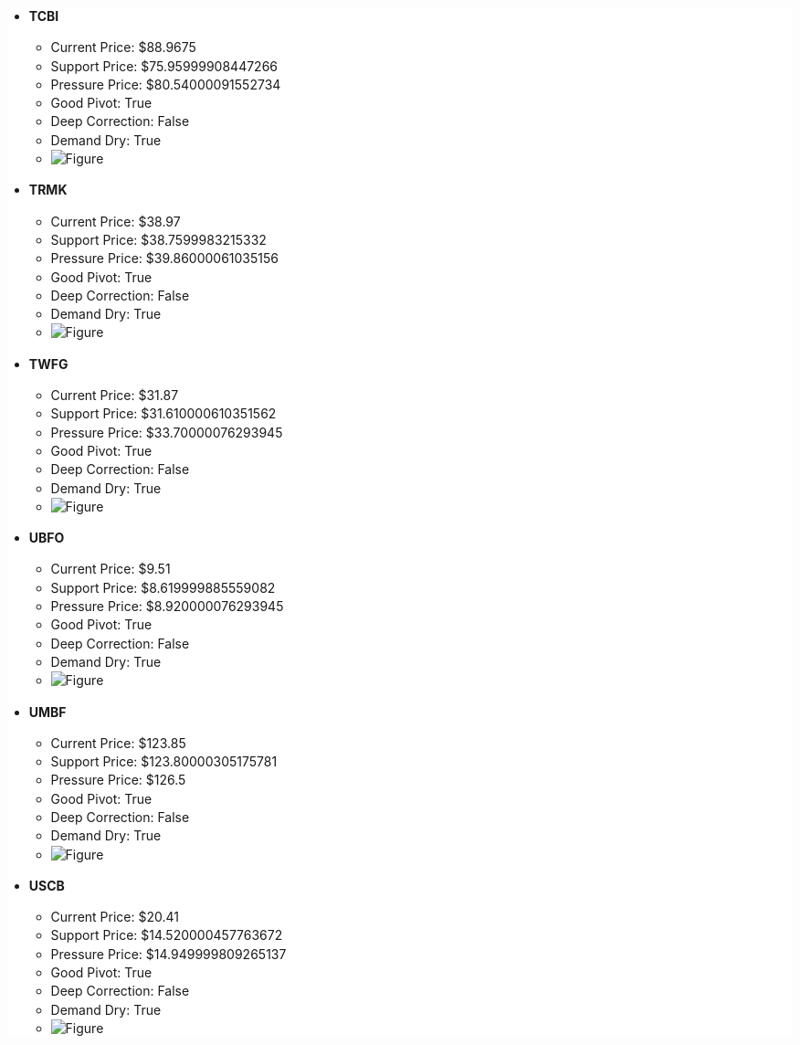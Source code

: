 - **TCBI**
  - Current Price: $88.9675
  - Support Price: $75.95999908447266
  - Pressure Price: $80.54000091552734
  - Good Pivot: True
  - Deep Correction: False
  - Demand Dry: True
  - ![Figure](TCBI.jpg)

- **TRMK**
  - Current Price: $38.97
  - Support Price: $38.7599983215332
  - Pressure Price: $39.86000061035156
  - Good Pivot: True
  - Deep Correction: False
  - Demand Dry: True
  - ![Figure](TRMK.jpg)

- **TWFG**
  - Current Price: $31.87
  - Support Price: $31.610000610351562
  - Pressure Price: $33.70000076293945
  - Good Pivot: True
  - Deep Correction: False
  - Demand Dry: True
  - ![Figure](TWFG.jpg)

- **UBFO**
  - Current Price: $9.51
  - Support Price: $8.619999885559082
  - Pressure Price: $8.920000076293945
  - Good Pivot: True
  - Deep Correction: False
  - Demand Dry: True
  - ![Figure](UBFO.jpg)

- **UMBF**
  - Current Price: $123.85
  - Support Price: $123.80000305175781
  - Pressure Price: $126.5
  - Good Pivot: True
  - Deep Correction: False
  - Demand Dry: True
  - ![Figure](UMBF.jpg)

- **USCB**
  - Current Price: $20.41
  - Support Price: $14.520000457763672
  - Pressure Price: $14.949999809265137
  - Good Pivot: True
  - Deep Correction: False
  - Demand Dry: True
  - ![Figure](USCB.jpg)
